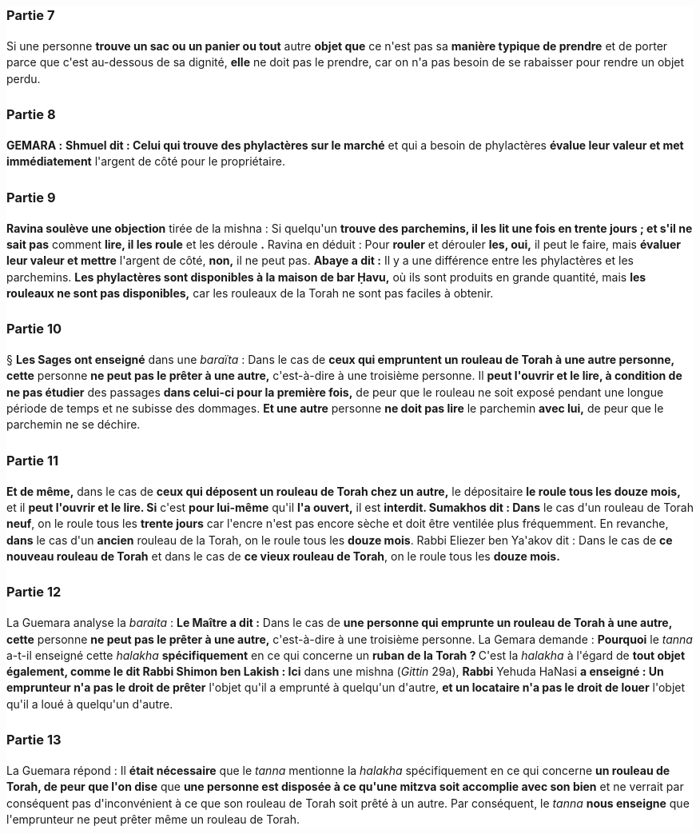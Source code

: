 ### Partie 7
Si une personne <b>trouve un sac ou un panier ou tout</b> autre <b>objet que</b> ce n'est pas sa <b>manière typique de prendre</b> et de porter parce que c'est au-dessous de sa dignité, <b>elle</b> ne doit pas le prendre</b>, car on n'a pas besoin de se rabaisser pour rendre un objet perdu.

### Partie 8
<strong>GEMARA :</strong> <b>Shmuel dit : Celui qui trouve des phylactères sur le marché</b> et qui a besoin de phylactères <b>évalue leur valeur et met immédiatement</b> l'argent de côté pour le propriétaire.

### Partie 9
<b>Ravina soulève une objection</b> tirée de la mishna : Si quelqu'un <b>trouve des parchemins, il les lit une fois en trente jours ; et s'il ne sait pas</b> comment <b>lire, il les roule</b> et les déroule <b>.</b> Ravina en déduit : Pour <b>rouler</b> et dérouler <b>les, oui,</b> il peut le faire, mais <b>évaluer leur valeur et mettre</b> l'argent de côté, <b>non,</b> il ne peut pas. <b>Abaye a dit :</b> Il y a une différence entre les phylactères et les parchemins. <b>Les phylactères sont disponibles à la maison de bar Ḥavu,</b> où ils sont produits en grande quantité, mais <b>les rouleaux ne sont pas disponibles,</b> car les rouleaux de la Torah ne sont pas faciles à obtenir.

### Partie 10
§ <b>Les Sages ont enseigné</b> dans une <i>baraïta</i> : Dans le cas de <b>ceux qui empruntent un rouleau de Torah à une autre personne, cette</b> personne <b>ne peut pas le prêter à une autre,</b> c'est-à-dire à une troisième personne. Il <b>peut l'ouvrir et le lire, à condition de ne pas étudier</b> des passages <b>dans celui-ci pour la première fois,</b> de peur que le rouleau ne soit exposé pendant une longue période de temps et ne subisse des dommages. <b>Et une autre</b> personne <b>ne doit pas lire</b> le parchemin <b>avec lui,</b> de peur que le parchemin ne se déchire.

### Partie 11
<b>Et de même,</b> dans le cas de <b>ceux qui déposent un rouleau de Torah chez un autre,</b> le dépositaire <b>le roule tous les douze mois,</b> et il <b>peut l'ouvrir et le lire. Si</b> c'est <b>pour lui-même</b> qu'il <b>l'a ouvert,</b> il est <b>interdit. Sumakhos dit : Dans</b> le cas d'un rouleau de Torah <b>neuf</b>, on le roule tous les <b>trente jours</b> car l'encre n'est pas encore sèche et doit être ventilée plus fréquemment. En revanche, <b>dans</b> le cas d'un <b>ancien</b> rouleau de la Torah, on le roule tous les <b>douze mois</b>. Rabbi Eliezer ben Ya'akov dit :</b> Dans le cas de <b>ce nouveau rouleau de Torah</b> et</b> dans le cas de <b>ce vieux rouleau de Torah</b>, on le roule tous les <b>douze mois.</b>

### Partie 12
La Guemara analyse la <i>baraita</i> : <b>Le Maître a dit :</b> Dans le cas de <b>une personne qui emprunte un rouleau de Torah à une autre, cette</b> personne <b>ne peut pas le prêter à une autre,</b> c'est-à-dire à une troisième personne. La Gemara demande : <b>Pourquoi</b> le <i>tanna</i> a-t-il enseigné cette <i>halakha</i> <b>spécifiquement</b> en ce qui concerne un <b>ruban de la Torah ? </b> C'est la <i>halakha</i> à l'égard de <b>tout objet également, comme le dit Rabbi Shimon ben Lakish : Ici</b> dans une mishna (<i>Gittin</i> 29a), <b>Rabbi</b> Yehuda HaNasi <b>a enseigné : Un emprunteur n'a pas le droit de prêter</b> l'objet qu'il a emprunté à quelqu'un d'autre, <b>et un locataire n'a pas le droit de louer</b> l'objet qu'il a loué à quelqu'un d'autre.

### Partie 13
La Guemara répond : Il <b>était nécessaire</b> que le <i>tanna</i> mentionne la <i>halakha</i> spécifiquement en ce qui concerne <b>un rouleau de Torah, de peur que l'on dise</b> que <b>une personne est disposée à ce qu'une mitzva soit accomplie avec son bien</b> et ne verrait par conséquent pas d'inconvénient à ce que son rouleau de Torah soit prêté à un autre. Par conséquent, le <i>tanna</i> <b>nous enseigne</b> que l'emprunteur ne peut prêter même un rouleau de Torah.
